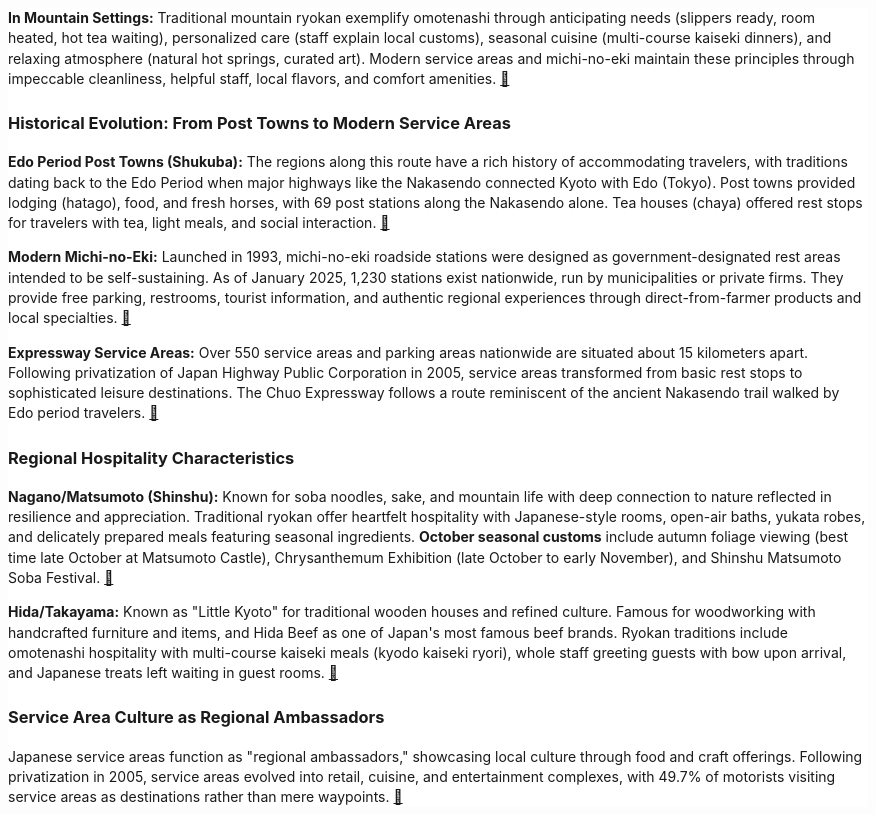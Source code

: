 **In Mountain Settings:**
Traditional mountain ryokan exemplify omotenashi through anticipating needs (slippers ready, room heated, hot tea waiting), personalized care (staff explain local customs), seasonal cuisine (multi-course kaiseki dinners), and relaxing atmosphere (natural hot springs, curated art). Modern service areas and michi-no-eki maintain these principles through impeccable cleanliness, helpful staff, local flavors, and comfort amenities. [🔗](https://www.jcccw.org/nikkei-news/2023/3/10/japanese-service-areas-and-parking-areas-a-guide-to-fun-and-relaxation-on-the-road)

### Historical Evolution: From Post Towns to Modern Service Areas

**Edo Period Post Towns (Shukuba):**
The regions along this route have a rich history of accommodating travelers, with traditions dating back to the Edo Period when major highways like the Nakasendo connected Kyoto with Edo (Tokyo). Post towns provided lodging (hatago), food, and fresh horses, with 69 post stations along the Nakasendo alone. Tea houses (chaya) offered rest stops for travelers with tea, light meals, and social interaction. [🔗](https://www.japan.travel/en/experiences-in-japan/1161/)

**Modern Michi-no-Eki:**
Launched in 1993, michi-no-eki roadside stations were designed as government-designated rest areas intended to be self-sustaining. As of January 2025, 1,230 stations exist nationwide, run by municipalities or private firms. They provide free parking, restrooms, tourist information, and authentic regional experiences through direct-from-farmer products and local specialties. [🔗](https://www.japan.travel/en/guide/michi-no-eki/)

**Expressway Service Areas:**
Over 550 service areas and parking areas nationwide are situated about 15 kilometers apart. Following privatization of Japan Highway Public Corporation in 2005, service areas transformed from basic rest stops to sophisticated leisure destinations. The Chuo Expressway follows a route reminiscent of the ancient Nakasendo trail walked by Edo period travelers. [🔗](https://centrip-japan.com/article/1652.html)

### Regional Hospitality Characteristics

**Nagano/Matsumoto (Shinshu):**
Known for soba noodles, sake, and mountain life with deep connection to nature reflected in resilience and appreciation. Traditional ryokan offer heartfelt hospitality with Japanese-style rooms, open-air baths, yukata robes, and delicately prepared meals featuring seasonal ingredients. **October seasonal customs** include autumn foliage viewing (best time late October at Matsumoto Castle), Chrysanthemum Exhibition (late October to early November), and Shinshu Matsumoto Soba Festival. [🔗](https://www.snowmonkeyresorts.com/news/nagano-in-october/)

**Hida/Takayama:**
Known as "Little Kyoto" for traditional wooden houses and refined culture. Famous for woodworking with handcrafted furniture and items, and Hida Beef as one of Japan's most famous beef brands. Ryokan traditions include omotenashi hospitality with multi-course kaiseki meals (kyodo kaiseki ryori), whole staff greeting guests with bow upon arrival, and Japanese treats left waiting in guest rooms. [🔗](https://wanderfulplans.com/best-ryokan-in-takayama-japan/)

### Service Area Culture as Regional Ambassadors

Japanese service areas function as "regional ambassadors," showcasing local culture through food and craft offerings. Following privatization in 2005, service areas evolved into retail, cuisine, and entertainment complexes, with 49.7% of motorists visiting service areas as destinations rather than mere waypoints. [🔗](https://www.nippon.com/en/features/jg00002/)
